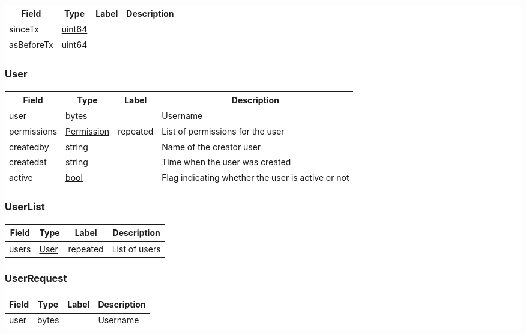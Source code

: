 

| Field | Type | Label | Description |
| ----- | ---- | ----- | ----------- |
| sinceTx | [uint64](#uint64) |  |  |
| asBeforeTx | [uint64](#uint64) |  |  |






<a name="immudb.schema.User"></a>

### User



| Field | Type | Label | Description |
| ----- | ---- | ----- | ----------- |
| user | [bytes](#bytes) |  | Username |
| permissions | [Permission](#immudb.schema.Permission) | repeated | List of permissions for the user |
| createdby | [string](#string) |  | Name of the creator user |
| createdat | [string](#string) |  | Time when the user was created |
| active | [bool](#bool) |  | Flag indicating whether the user is active or not |






<a name="immudb.schema.UserList"></a>

### UserList



| Field | Type | Label | Description |
| ----- | ---- | ----- | ----------- |
| users | [User](#immudb.schema.User) | repeated | List of users |






<a name="immudb.schema.UserRequest"></a>

### UserRequest



| Field | Type | Label | Description |
| ----- | ---- | ----- | ----------- |
| user | [bytes](#bytes) |  | Username |



